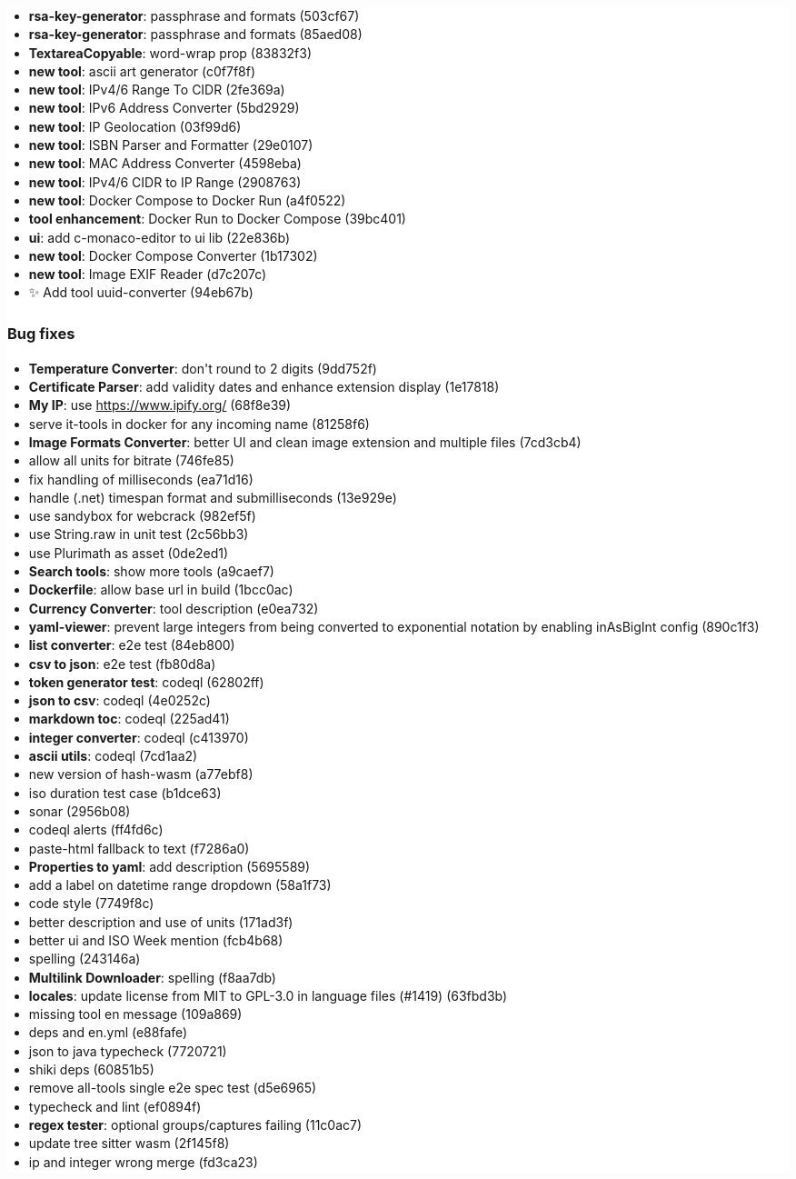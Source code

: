 - **rsa-key-generator**: passphrase and formats (503cf67)
- **rsa-key-generator**: passphrase and formats (85aed08)
- **TextareaCopyable**: word-wrap prop (83832f3)
- **new tool**: ascii art generator (c0f7f8f)
- **new tool**: IPv4/6 Range To CIDR (2fe369a)
- **new tool**: IPv6 Address Converter (5bd2929)
- **new tool**: IP Geolocation (03f99d6)
- **new tool**: ISBN Parser and Formatter (29e0107)
- **new tool**: MAC Address Converter (4598eba)
- **new tool**: IPv4/6 CIDR to IP Range (2908763)
- **new tool**: Docker Compose to Docker Run (a4f0522)
- **tool enhancement**: Docker Run to Docker Compose (39bc401)
- **ui**: add c-monaco-editor to ui lib (22e836b)
- **new tool**: Docker Compose Converter (1b17302)
- **new tool**: Image EXIF Reader (d7c207c)
-  :sparkles: Add tool uuid-converter (94eb67b)

### Bug fixes
- **Temperature Converter**: don't round to 2 digits (9dd752f)
- **Certificate Parser**: add validity dates and enhance extension display (1e17818)
- **My IP**: use https://www.ipify.org/ (68f8e39)
-  serve it-tools in docker for any incoming name (81258f6)
- **Image Formats Converter**: better UI and clean image extension and multiple files (7cd3cb4)
-  allow all units for bitrate (746fe85)
-  fix handling of milliseconds (ea71d16)
-  handle (.net) timespan format and submilliseconds (13e929e)
-  use sandybox for webcrack (982ef5f)
-  use String.raw in unit test (2c56bb3)
-  use Plurimath as asset (0de2ed1)
- **Search tools**: show more tools (a9caef7)
- **Dockerfile**: allow base url in build (1bcc0ac)
- **Currency Converter**: tool description (e0ea732)
- **yaml-viewer**: prevent large integers from being converted to exponential notation by enabling inAsBigInt config (890c1f3)
- **list converter**: e2e test (84eb800)
- **csv to json**: e2e test (fb80d8a)
- **token generator test**: codeql (62802ff)
- **json to csv**: codeql (4e0252c)
- **markdown toc**: codeql (225ad41)
- **integer converter**: codeql (c413970)
- **ascii utils**: codeql (7cd1aa2)
-  new version of hash-wasm (a77ebf8)
-  iso duration test case (b1dce63)
-  sonar (2956b08)
-  codeql alerts (ff4fd6c)
-  paste-html fallback to text (f7286a0)
- **Properties to yaml**: add description (5695589)
-  add a label on datetime range dropdown (58a1f73)
-  code style (7749f8c)
-  better description and use of units (171ad3f)
-  better ui and ISO Week mention (fcb4b68)
-  spelling (243146a)
- **Multilink Downloader**: spelling (f8aa7db)
- **locales**: update license from MIT to GPL-3.0 in language files (#1419) (63fbd3b)
-  missing tool en message (109a869)
-  deps and en.yml (e88fafe)
-  json to java typecheck (7720721)
-  shiki deps (60851b5)
-  remove all-tools single e2e spec test (d5e6965)
-  typecheck and lint (ef0894f)
- **regex tester**: optional groups/captures failing (11c0ac7)
-  update tree sitter wasm (2f145f8)
-  ip and integer wrong merge (fd3ca23)